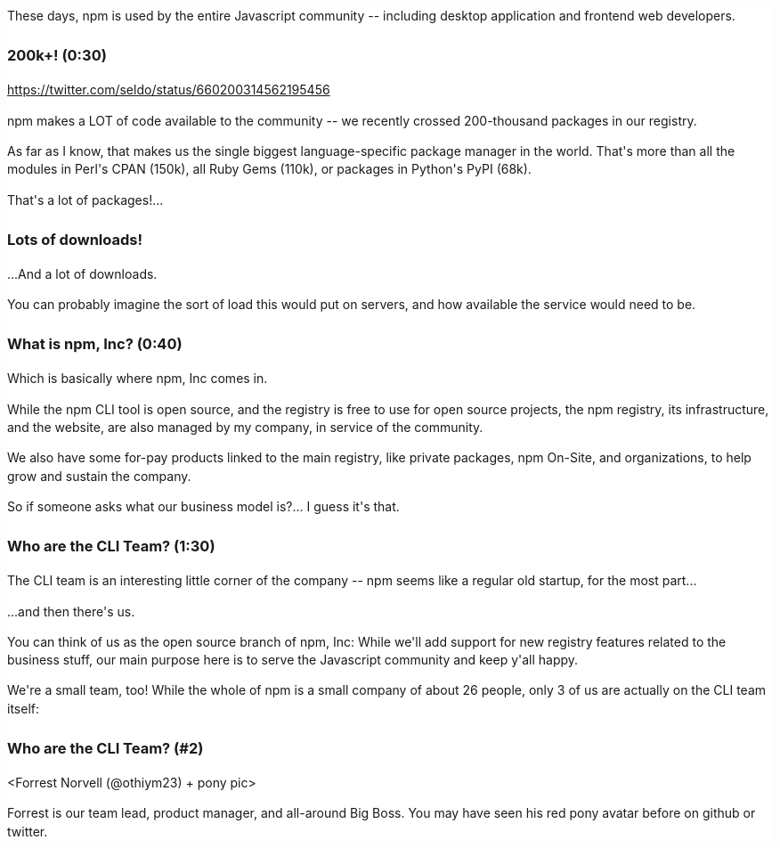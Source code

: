 These days, npm is used by the entire Javascript community -- including desktop
application and frontend web developers.

### 200k+! (0:30)

<https://twitter.com/seldo/status/660200314562195456>

npm makes a LOT of code available to the community -- we recently crossed
200-thousand packages in our registry.

As far as I know, that makes us the single biggest language-specific package
manager in the world. That's more than all the modules in Perl's CPAN (150k),
all Ruby Gems (110k), or packages in Python's PyPI (68k).

That's a lot of packages!...

### Lots of downloads!

...And a lot of downloads.

You can probably imagine the sort of load this would put on servers, and how available the service would need to be.

### What is npm, Inc? (0:40)

Which is basically where npm, Inc comes in.

While the npm CLI tool is open source, and the registry is free to use for open
source projects, the npm registry, its infrastructure, and the website, are also
managed by my company, in service of the community.

We also have some for-pay products linked to the main registry, like private
packages, npm On-Site, and organizations, to help grow and sustain the company.

So if someone asks what our business model is?... I guess it's that.

### Who are the CLI Team? (1:30)

The CLI team is an interesting little corner of the company -- npm seems like a
regular old startup, for the most part...

...and then there's us.

You can think of us as the open source branch of npm, Inc: While we'll add
support for new registry features related to the business stuff, our main
purpose here is to serve the Javascript community and keep y'all happy.

We're a small team, too! While the whole of npm is a small company of about 26
people, only 3 of us are actually on the CLI team itself:

### Who are the CLI Team? (#2)

<Forrest Norvell (@othiym23) + pony pic>

Forrest is our team lead, product manager, and all-around Big Boss. You may have
seen his red pony avatar before on github or twitter.

